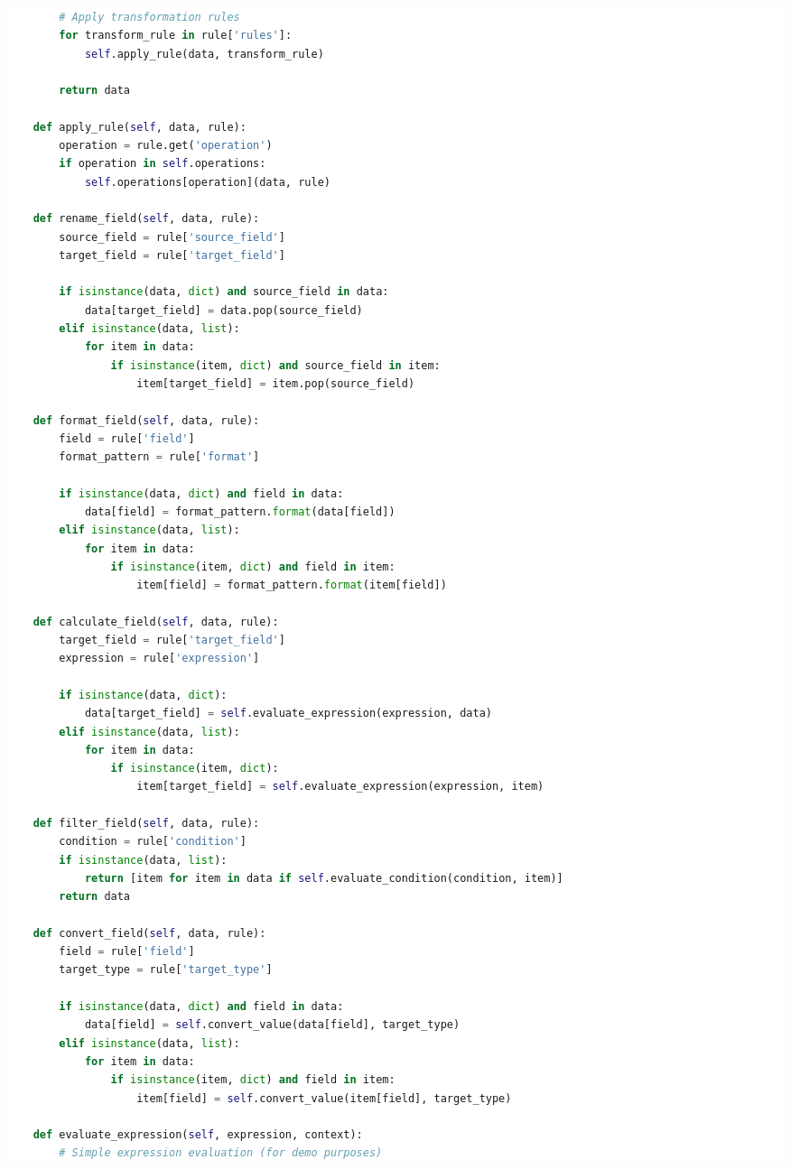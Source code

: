 ```python
        # Apply transformation rules
        for transform_rule in rule['rules']:
            self.apply_rule(data, transform_rule)
        
        return data
    
    def apply_rule(self, data, rule):
        operation = rule.get('operation')
        if operation in self.operations:
            self.operations[operation](data, rule)
    
    def rename_field(self, data, rule):
        source_field = rule['source_field']
        target_field = rule['target_field']
        
        if isinstance(data, dict) and source_field in data:
            data[target_field] = data.pop(source_field)
        elif isinstance(data, list):
            for item in data:
                if isinstance(item, dict) and source_field in item:
                    item[target_field] = item.pop(source_field)
    
    def format_field(self, data, rule):
        field = rule['field']
        format_pattern = rule['format']
        
        if isinstance(data, dict) and field in data:
            data[field] = format_pattern.format(data[field])
        elif isinstance(data, list):
            for item in data:
                if isinstance(item, dict) and field in item:
                    item[field] = format_pattern.format(item[field])
    
    def calculate_field(self, data, rule):
        target_field = rule['target_field']
        expression = rule['expression']
        
        if isinstance(data, dict):
            data[target_field] = self.evaluate_expression(expression, data)
        elif isinstance(data, list):
            for item in data:
                if isinstance(item, dict):
                    item[target_field] = self.evaluate_expression(expression, item)
    
    def filter_field(self, data, rule):
        condition = rule['condition']
        if isinstance(data, list):
            return [item for item in data if self.evaluate_condition(condition, item)]
        return data
    
    def convert_field(self, data, rule):
        field = rule['field']
        target_type = rule['target_type']
        
        if isinstance(data, dict) and field in data:
            data[field] = self.convert_value(data[field], target_type)
        elif isinstance(data, list):
            for item in data:
                if isinstance(item, dict) and field in item:
                    item[field] = self.convert_value(item[field], target_type)
    
    def evaluate_expression(self, expression, context):
        # Simple expression evaluation (for demo purposes)
```
